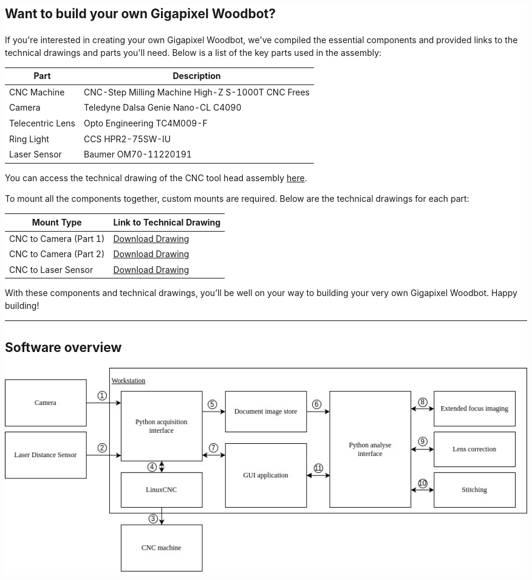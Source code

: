 ## Want to build your own Gigapixel Woodbot?

If you're interested in creating your own Gigapixel Woodbot, we've compiled the essential components and provided links to the technical drawings and parts you'll need. Below is a list of the key parts used in the assembly:

| Part             | Description                                       |
| ---------------- | ------------------------------------------------- |
| CNC Machine      | CNC-Step Milling Machine High-Z S-1000T CNC Frees |
| Camera           | Teledyne Dalsa Genie Nano-CL C4090                |
| Telecentric Lens | Opto Engineering TC4M009-F                        |
| Ring Light       | CCS HPR2-75SW-IU                                  |
| Laser Sensor     | Baumer OM70-11220191                              |

You can access the technical drawing of the CNC tool head assembly [here](https://github.com/UGent-Woodlab/Gigapixel-Woodbot/blob/main/figures/Technical%20parts/Assembly_of_gigapixel_woodbot_toolhead.pdf).

To mount all the components together, custom mounts are required. Below are the technical drawings for each part:

| Mount Type             | Link to Technical Drawing                                    |
| ---------------------- | ------------------------------------------------------------ |
| CNC to Camera (Part 1) | [Download Drawing](https://github.com/UGent-Woodlab/Gigapixel-Woodbot/blob/main/figures/Technical%20parts/houder_cnc_to_camera_part1_2d_drawing.pdf) |
| CNC to Camera (Part 2) | [Download Drawing](https://github.com/UGent-Woodlab/Gigapixel-Woodbot/blob/main/figures/Technical%20parts/houder_cnc_to_camera_part2_2d_drawing.pdf) |
| CNC to Laser Sensor    | [Download Drawing](https://github.com/UGent-Woodlab/Gigapixel-Woodbot/blob/main/figures/Technical%20parts/CNC_to_laser_mount_gigapixel_woodbot_part.pdf) |

With these components and technical drawings, you’ll be well on your way to building your very own Gigapixel Woodbot. Happy building!

------

## Software overview

![Domain diagram of the software architecture of the Gigapixel Woodbot. Each rectangle represents a container. The numbers at the arrows represent the communication between containers](./figures/domain_diagram.jpg)
